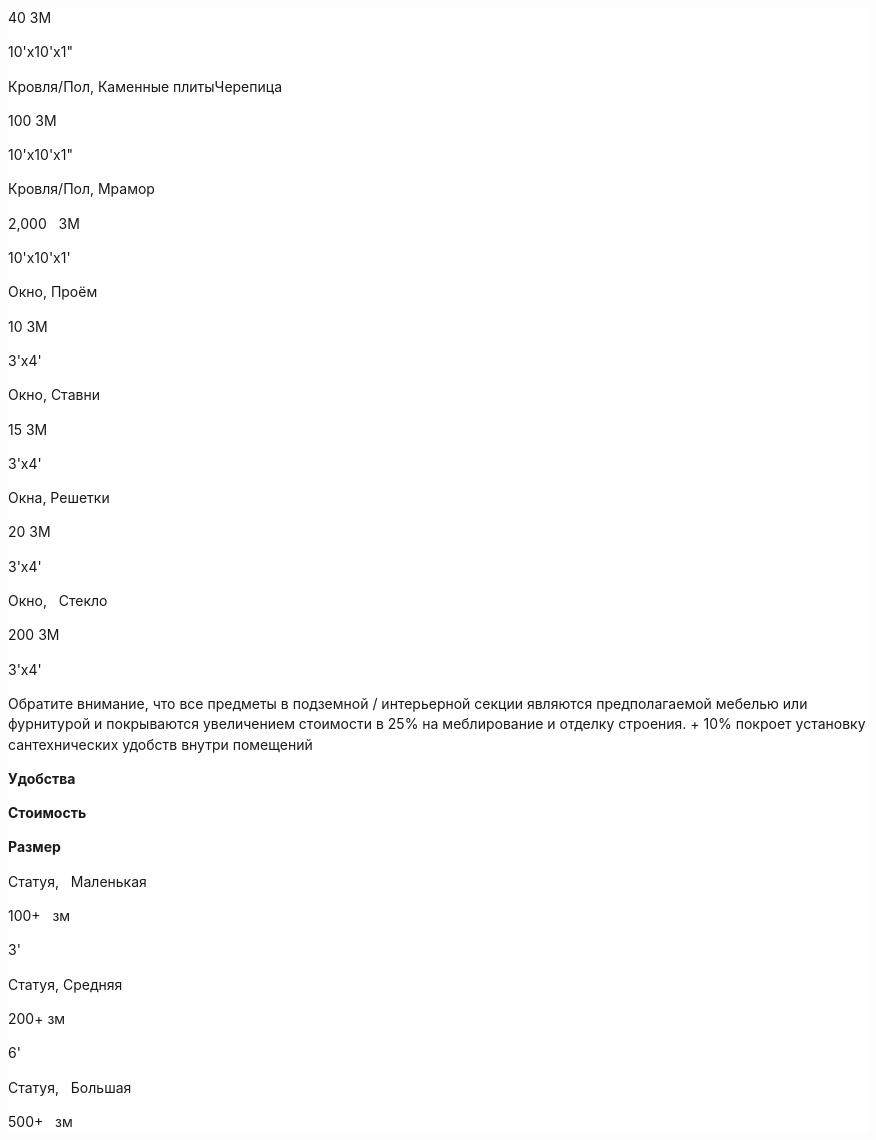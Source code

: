 40 ЗМ

10'x10'x1"

Кровля/Пол, Каменные плитыЧерепица

100 ЗМ

10'x10'x1"

Кровля/Пол, Мрамор

2,000   ЗМ

10'x10'x1'

Окно, Проём

10 ЗМ

3'x4'

Окно, Ставни

15 ЗМ

3'x4'

Окна, Решетки

20 ЗМ

3'x4'

Окно,   Стекло

200 ЗМ

3'x4'

Обратите внимание, что все предметы в подземной / интерьерной секции являются предполагаемой мебелью или фурнитурой и покрываются увеличением стоимости в 25% на меблирование и отделку строения. + 10% покроет установку сантехнических удобств внутри помещений

**Удобства**

**Стоимость**

**Размер**

Статуя,   Маленькая

100+   зм

3'

Статуя, Средняя

200+ зм

6'

Статуя,   Большая

500+   зм
